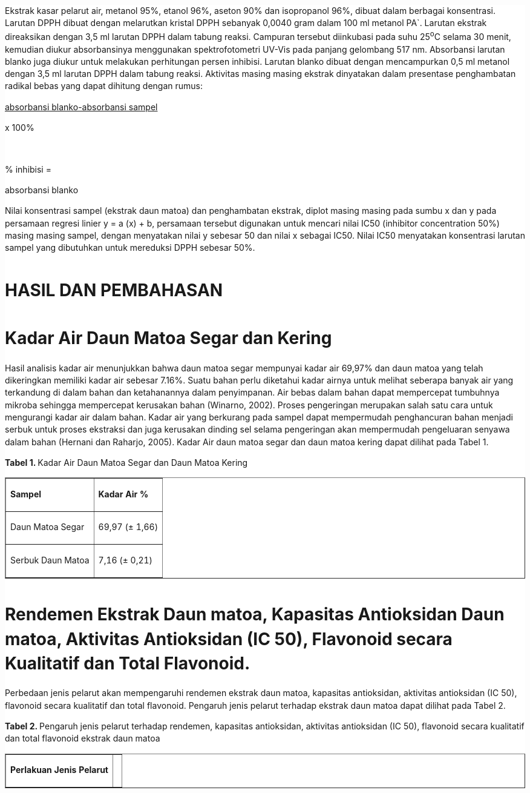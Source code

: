 <p><span class="font3">Ekstrak kasar pelarut air, metanol 95%, etanol 96%, aseton 90% dan isopropanol 96%, dibuat dalam berbagai konsentrasi. Larutan DPPH dibuat dengan melarutkan kristal DPPH sebanyak 0,0040 gram dalam 100 ml metanol PA`. Larutan ekstrak direaksikan dengan 3,5 ml larutan DPPH dalam tabung reaksi. Campuran tersebut diinkubasi pada suhu 25<sup>o</sup>C selama 30 menit, kemudian diukur absorbansinya menggunakan spektrofotometri UV-Vis pada panjang gelombang 517 nm. Absorbansi larutan blanko juga diukur untuk melakukan perhitungan persen inhibisi. Larutan blanko dibuat dengan mencampurkan 0,5 ml metanol dengan 3,5 ml larutan DPPH dalam tabung reaksi. Aktivitas masing masing ekstrak dinyatakan dalam presentase penghambatan radikal bebas yang dapat dihitung dengan rumus:</span></p>
<p><span class="font2" style="text-decoration:underline;">absorbansi blanko-absorbansi sampel</span></p>
<div>
<p><span class="font3">x 100%</span></p>
</div><br clear="all">
<p><span class="font3">% inhibisi =</span></p>
<p><span class="font2">absorbansi blanko</span></p>
<p><span class="font3">Nilai konsentrasi sampel (ekstrak daun matoa) dan penghambatan ekstrak, diplot masing masing pada sumbu x dan y pada persamaan regresi linier y = a (x) + b, persamaan tersebut digunakan untuk mencari nilai IC</span><span class="font1">50 </span><span class="font3">(inhibitor concentration 50%) masing masing sampel, dengan menyatakan nilai y sebesar 50 dan nilai x sebagai IC</span><span class="font1">50</span><span class="font3">. Nilai IC</span><span class="font1">50 </span><span class="font3">menyatakan konsentrasi larutan sampel yang dibutuhkan untuk mereduksi DPPH sebesar 50%.</span></p>
<h1><a name="bookmark17"></a><span class="font3" style="font-weight:bold;"><a name="bookmark18"></a>HASIL DAN PEMBAHASAN</span></h1>
<h1><a name="bookmark19"></a><span class="font3" style="font-weight:bold;"><a name="bookmark20"></a>Kadar Air Daun Matoa Segar dan Kering</span></h1>
<p><span class="font3">Hasil analisis kadar air menunjukkan bahwa daun matoa segar mempunyai kadar air 69,97% dan daun matoa yang telah dikeringkan memiliki kadar air sebesar 7.16%. Suatu bahan perlu diketahui kadar airnya untuk melihat seberapa banyak air yang terkandung di dalam bahan dan ketahanannya dalam penyimpanan. Air bebas dalam bahan dapat mempercepat tumbuhnya mikroba sehingga mempercepat kerusakan bahan (Winarno, 2002). Proses pengeringan merupakan salah satu cara untuk mengurangi kadar air dalam bahan. Kadar air yang berkurang pada sampel dapat mempermudah penghancuran bahan menjadi serbuk untuk proses ekstraksi dan juga kerusakan dinding sel selama pengeringan akan mempermudah pengeluaran senyawa dalam bahan (Hernani dan Raharjo, 2005). Kadar Air daun matoa segar dan daun matoa kering dapat dilihat pada Tabel 1.</span></p>
<p><span class="font3" style="font-weight:bold;">Tabel 1. </span><span class="font3">Kadar Air Daun Matoa Segar dan Daun Matoa Kering</span></p>
<table border="1">
<tr><td style="vertical-align:top;">
<p><span class="font3" style="font-weight:bold;">Sampel</span></p></td><td style="vertical-align:top;">
<p><span class="font3" style="font-weight:bold;">Kadar Air %</span></p></td></tr>
<tr><td style="vertical-align:top;">
<p><span class="font3">Daun Matoa Segar</span></p></td><td style="vertical-align:top;">
<p><span class="font3">69,97 (± 1,66)</span></p></td></tr>
<tr><td style="vertical-align:top;">
<p><span class="font3">Serbuk Daun Matoa</span></p></td><td style="vertical-align:top;">
<p><span class="font3">7,16 (± 0,21)</span></p></td></tr>
</table>
<h1><a name="bookmark21"></a><span class="font3" style="font-weight:bold;"><a name="bookmark22"></a>Rendemen Ekstrak Daun matoa, Kapasitas Antioksidan Daun matoa, Aktivitas Antioksidan (IC 50), Flavonoid secara Kualitatif dan Total Flavonoid.</span></h1>
<p><span class="font3">Perbedaan jenis pelarut akan mempengaruhi rendemen ekstrak daun matoa, kapasitas antioksidan, aktivitas antioksidan (IC 50), flavonoid secara kualitatif dan total flavonoid. Pengaruh jenis pelarut terhadap ekstrak daun matoa dapat dilihat pada Tabel 2</span><span class="font4">.</span></p>
<p><span class="font3" style="font-weight:bold;">Tabel 2. </span><span class="font3">Pengaruh jenis pelarut terhadap rendemen, kapasitas antioksidan, aktivitas antioksidan (IC 50), flavonoid secara kualitatif dan total flavonoid ekstrak daun matoa</span></p>
<table border="1">
<tr><td style="vertical-align:top;">
<p><span class="font3" style="font-weight:bold;">Perlakuan Jenis Pelarut</span></p></td><td style="vertical-align:top;">